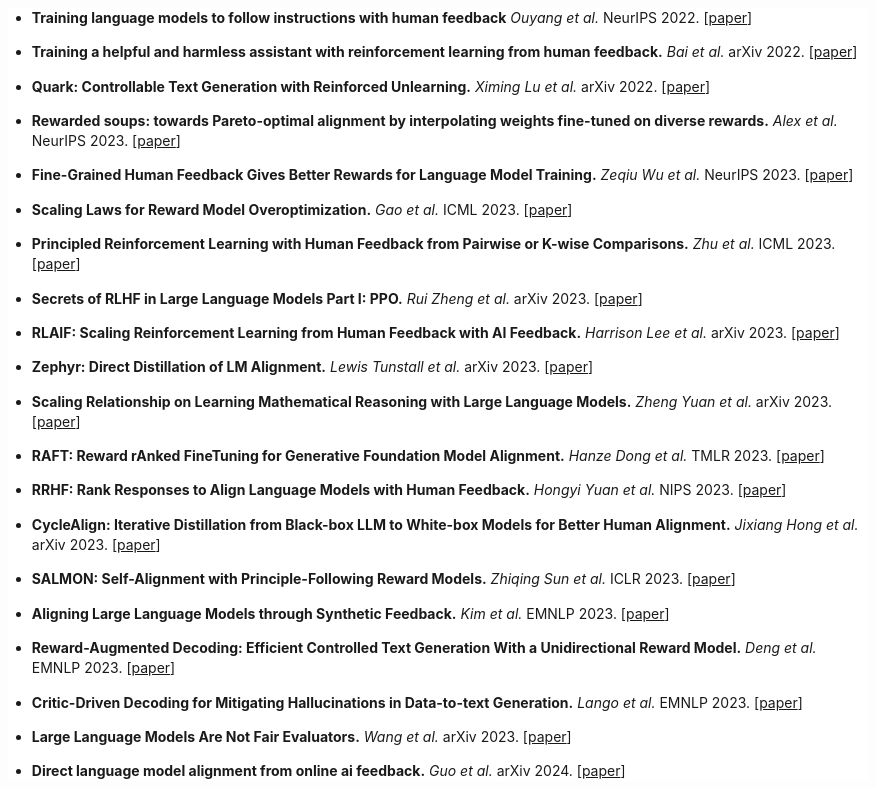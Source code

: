 - **Training language models to follow instructions with human feedback** *Ouyang et al.* NeurIPS 2022. [[paper](https://proceedings.neurips.cc/paper_files/paper/2022/hash/b1efde53be364a73914f58805a001731-Abstract-Conference.html)]

- **Training a helpful and harmless assistant with reinforcement learning from human feedback.** *Bai et al.* arXiv 2022. [[paper](https://arxiv.org/abs/2204.05862)]

* **Quark: Controllable Text Generation with Reinforced Unlearning.** *Ximing Lu et al.* arXiv 2022. [[paper](https://arxiv.org/abs/2205.13636)]

- **Rewarded soups: towards Pareto-optimal alignment by interpolating weights fine-tuned on diverse rewards.** *Alex et al.* NeurIPS 2023. [[paper](https://openreview.net/forum?id=lSbbC2VyCu)]

- **Fine-Grained Human Feedback Gives Better Rewards for Language Model Training.** *Zeqiu Wu et al.* NeurIPS 2023. [[paper](https://openreview.net/forum?id=CSbGXyCswu)]

- **Scaling Laws for Reward Model Overoptimization.** *Gao et al.* ICML 2023. [[paper](https://proceedings.mlr.press/v202/gao23h.html)]

- **Principled Reinforcement Learning with Human Feedback from Pairwise or K-wise Comparisons.** *Zhu et al.* ICML 2023. [[paper](https://proceedings.mlr.press/v202/zhu23f.html)]

- **Secrets of RLHF in Large Language Models Part I: PPO.** *Rui Zheng et al.* arXiv 2023. [[paper](https://arxiv.org/abs/2307.04964)]

- **RLAIF: Scaling Reinforcement Learning from Human Feedback with AI Feedback.** *Harrison Lee et al.* arXiv 2023. [[paper](https://arxiv.org/abs/2309.00267)]

- **Zephyr: Direct Distillation of LM Alignment.** *Lewis Tunstall et al.* arXiv 2023. [[paper](https://arxiv.org/abs/2310.16944)]

* **Scaling Relationship on Learning Mathematical Reasoning with Large Language Models.** *Zheng Yuan et al.* arXiv 2023. [[paper](https://arxiv.org/abs/2308.01825)]

* **RAFT: Reward rAnked FineTuning for Generative Foundation Model Alignment.** *Hanze Dong et al.* TMLR 2023. [[paper](https://openreview.net/forum?id=m7p5O7zblY)]

* **RRHF: Rank Responses to Align Language Models with Human Feedback.** *Hongyi Yuan et al.* NIPS 2023. [[paper](https://openreview.net/forum?id=EdIGMCHk4l)]

- **CycleAlign: Iterative Distillation from Black-box LLM to White-box Models for Better Human Alignment.** *Jixiang Hong et al.* arXiv 2023. [[paper](https://arxiv.org/abs/2310.16271)]

- **SALMON: Self-Alignment with Principle-Following Reward Models.** *Zhiqing Sun et al.* ICLR 2023. [[paper](https://openreview.net/forum?id=xJbsmB8UMx)]

- **Aligning Large Language Models through Synthetic Feedback.** *Kim et al.* EMNLP 2023. [[paper](https://aclanthology.org/2023.emnlp-main.844)]

- **Reward-Augmented Decoding: Efficient Controlled Text Generation With a Unidirectional Reward Model.** *Deng et al.* EMNLP 2023. [[paper](https://aclanthology.org/2023.emnlp-main.721)]

- **Critic-Driven Decoding for Mitigating Hallucinations in Data-to-text Generation.** *Lango et al.* EMNLP 2023. [[paper](https://aclanthology.org/2023.emnlp-main.172)]

- **Large Language Models Are Not Fair Evaluators.** *Wang et al.* arXiv 2023. [[paper](https://arxiv.org/abs/2305.17926)]

- **Direct language model alignment from online ai feedback.** *Guo et al.* arXiv 2024. [[paper](https://arxiv.org/abs/2402.04792)]
